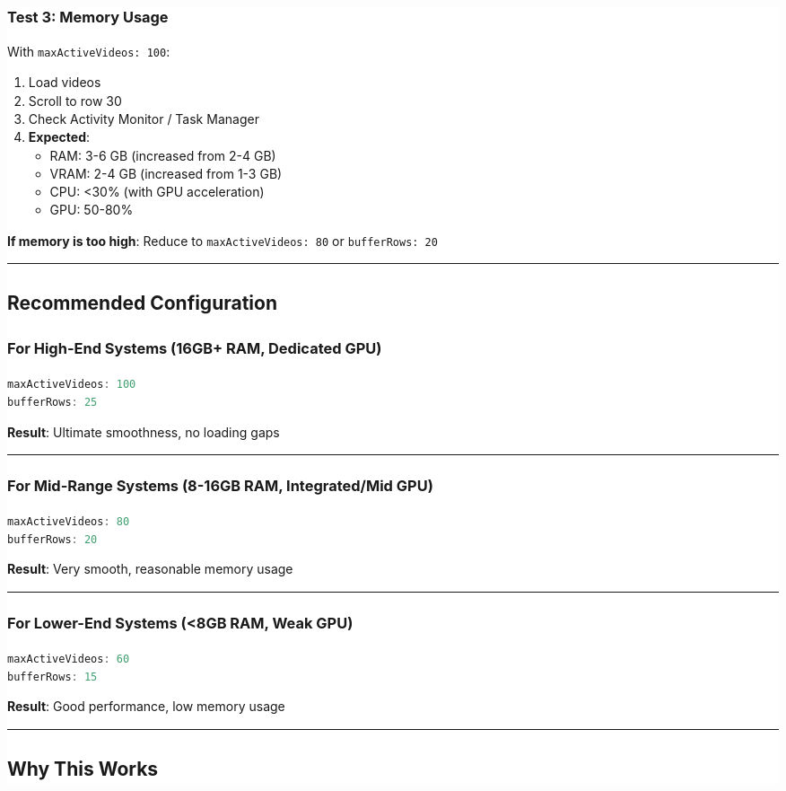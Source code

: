 
### Test 3: Memory Usage

With `maxActiveVideos: 100`:

1. Load videos
2. Scroll to row 30
3. Check Activity Monitor / Task Manager
4. **Expected**:
   - RAM: 3-6 GB (increased from 2-4 GB)
   - VRAM: 2-4 GB (increased from 1-3 GB)
   - CPU: <30% (with GPU acceleration)
   - GPU: 50-80%

**If memory is too high**: Reduce to `maxActiveVideos: 80` or `bufferRows: 20`

---

## Recommended Configuration

### For High-End Systems (16GB+ RAM, Dedicated GPU)

```javascript
maxActiveVideos: 100
bufferRows: 25
```

**Result**: Ultimate smoothness, no loading gaps

---

### For Mid-Range Systems (8-16GB RAM, Integrated/Mid GPU)

```javascript
maxActiveVideos: 80
bufferRows: 20
```

**Result**: Very smooth, reasonable memory usage

---

### For Lower-End Systems (<8GB RAM, Weak GPU)

```javascript
maxActiveVideos: 60
bufferRows: 15
```

**Result**: Good performance, low memory usage

---

## Why This Works
